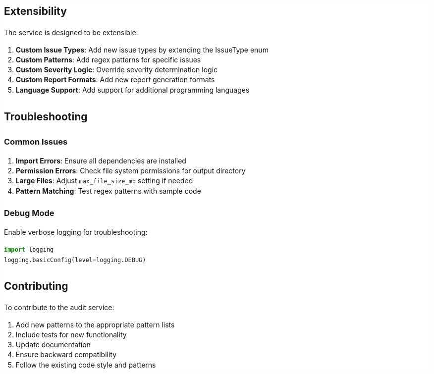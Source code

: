 ## Extensibility

The service is designed to be extensible:

1. **Custom Issue Types**: Add new issue types by extending the IssueType enum
2. **Custom Patterns**: Add regex patterns for specific issues
3. **Custom Severity Logic**: Override severity determination logic
4. **Custom Report Formats**: Add new report generation formats
5. **Language Support**: Add support for additional programming languages

## Troubleshooting

### Common Issues

1. **Import Errors**: Ensure all dependencies are installed
2. **Permission Errors**: Check file system permissions for output directory
3. **Large Files**: Adjust `max_file_size_mb` setting if needed
4. **Pattern Matching**: Test regex patterns with sample code

### Debug Mode

Enable verbose logging for troubleshooting:

```python
import logging
logging.basicConfig(level=logging.DEBUG)
```

## Contributing

To contribute to the audit service:

1. Add new patterns to the appropriate pattern lists
2. Include tests for new functionality
3. Update documentation
4. Ensure backward compatibility
5. Follow the existing code style and patterns